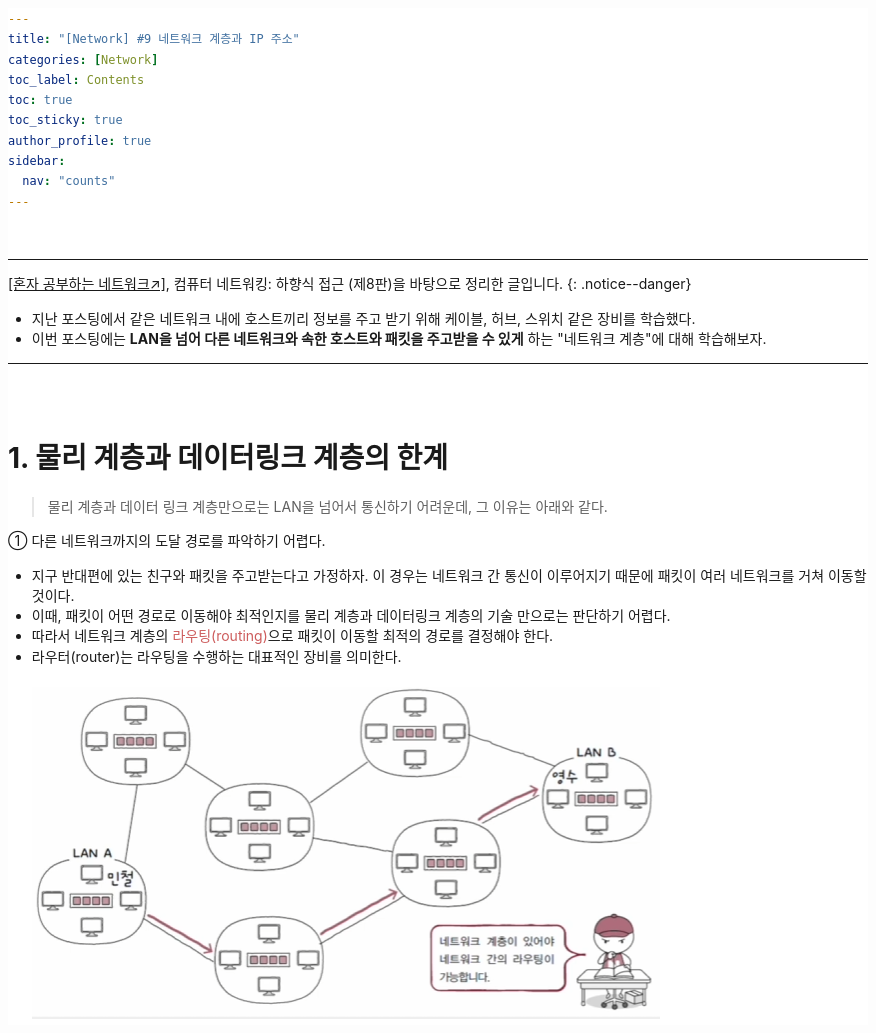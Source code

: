 ```yaml
---
title: "[Network] #9 네트워크 계층과 IP 주소"
categories: [Network]
toc_label: Contents
toc: true
toc_sticky: true
author_profile: true
sidebar:
  nav: "counts"
---
```


<br>

---

[[혼자 공부하는 네트워크↗️]](https://www.youtube.com/watch?v=c62qssA4hYI&list=PLYH7OjNUOWLVwdRF6_QmJVR4cQdMp0SU1&index=1), 컴퓨터 네트워킹: 하향식 접근 (제8판)을 바탕으로 정리한 글입니다.
{: .notice--danger}

- 지난 포스팅에서 같은 네트워크 내에 호스트끼리 정보를 주고 받기 위해 케이블, 허브, 스위치 같은 장비를 학습했다.
- 이번 포스팅에는 **LAN을 넘어 다른 네트워크와 속한 호스트와 패킷을 주고받을 수 있게** 하는 "네트워크 계층"에 대해 학습해보자.

---

<br>

# 1. 물리 계층과 데이터링크 계층의 한계

> 물리 계층과 데이터 링크 계층만으로는 LAN을 넘어서 통신하기 어려운데, 그 이유는 아래와 같다.

① 다른 네트워크까지의 도달 경로를 파악하기 어렵다.

- 지구 반대편에 있는 친구와 패킷을 주고받는다고 가정하자. 이 경우는 네트워크 간 통신이 이루어지기 때문에 패킷이 여러 네트워크를 거쳐 이동할 것이다.
- 이때, 패킷이 어떤 경로로 이동해야 최적인지를 물리 계층과 데이터링크 계층의 기술 만으로는 판단하기 어렵다.
- 따라서 네트워크 계층의 <span style="color:indianred">라우팅(routing)</span>으로 패킷이 이동할 최적의 경로를 결정해야 한다.
- 라우터(router)는 라우팅을 수행하는 대표적인 장비를 의미한다.<br><br>
  ![](/assets/images/2024/2024-10-06-15-01-39.png)
